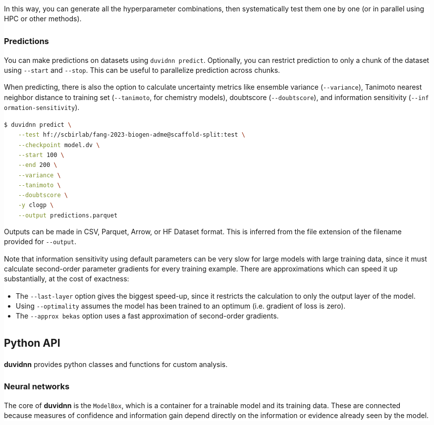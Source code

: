In this way, you can generate all the hyperparameter combinations, then systematically test them one by one 
(or in parallel using HPC or other methods).

### Predictions

You can make predictions on datasets using `duvidnn predict`. Optionally, you can restrict prediction to only a chunk of the
dataset using `--start` and `--stop`. This can be useful to parallelize prediction across chunks.

When predicting, there is also the option to calculate uncertainty metrics like ensemble variance (`--variance`), 
Tanimoto nearest neighbor distance to training set (`--tanimoto`, for chemistry models), doubtscore (`--doubtscore`), 
and information sensitivity (`--information-sensitivity`). 

```bash
$ duvidnn predict \
    --test hf://scbirlab/fang-2023-biogen-adme@scaffold-split:test \
    --checkpoint model.dv \
    --start 100 \
    --end 200 \
    --variance \
    --tanimoto \
    --doubtscore \
    -y clogp \
    --output predictions.parquet
```

Outputs can be made in CSV, Parquet, Arrow, or HF Dataset format. This is inferred from the file extension of
the filename provided for `--output`. 

Note that information sensitivity using default parameters can be very slow for large models with large
training data, since it must calculate second-order parameter gradients for every training example. There are 
approximations which can speed it up substantially, at the cost of exactness:
- The `--last-layer` option gives the biggest speed-up, since it restricts the calculation to only the output layer of the model. 
- Using `--optimality` assumes the model has been trained to an optimum (i.e. gradient of loss is zero). 
- The `--approx bekas` option uses a fast approximation of second-order gradients.

## Python API

**duvidnn** provides python classes and functions for custom analysis.

### Neural networks

The core of **duvidnn** is the `ModelBox`, which is a container for a trainable model and its training data.
These are connected because measures of confidence and information gain depend directly on the information
or evidence already seen by the model.
